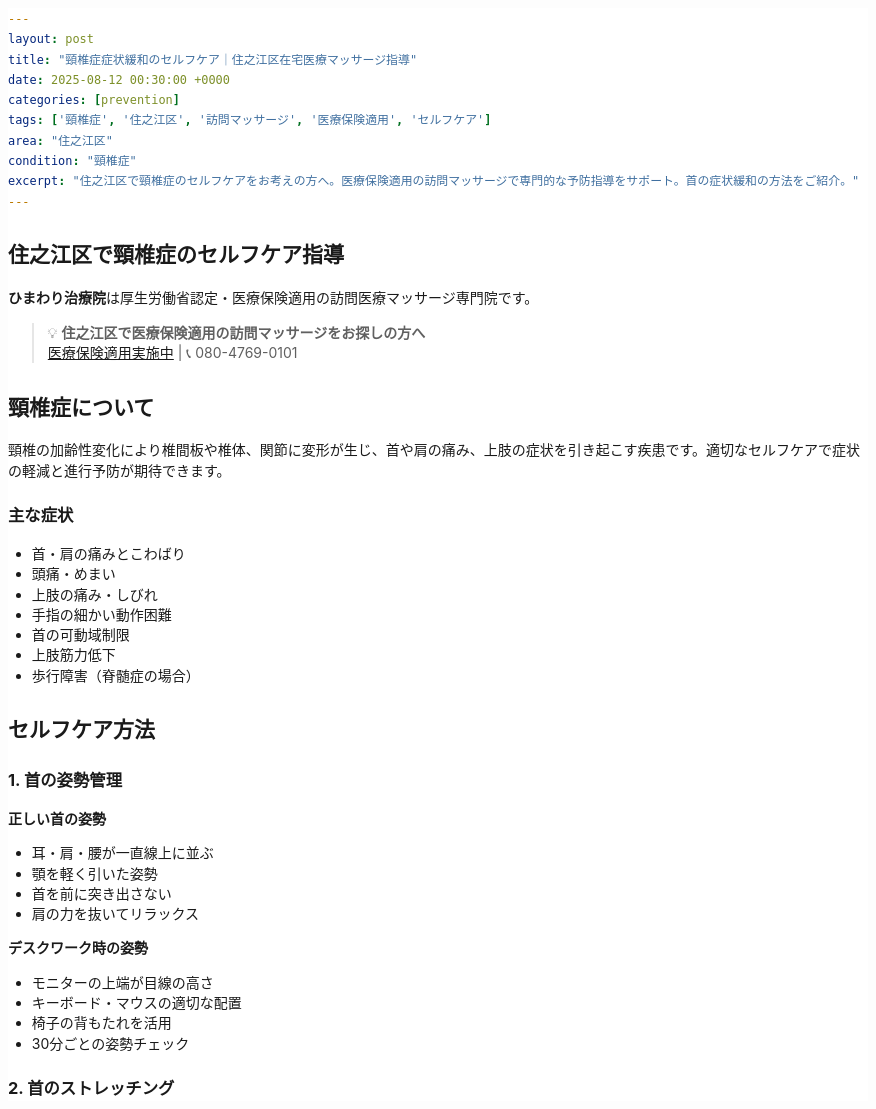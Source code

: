 ```yaml
---
layout: post
title: "頸椎症症状緩和のセルフケア｜住之江区在宅医療マッサージ指導"
date: 2025-08-12 00:30:00 +0000
categories: [prevention]
tags: ['頸椎症', '住之江区', '訪問マッサージ', '医療保険適用', 'セルフケア']
area: "住之江区"
condition: "頸椎症"
excerpt: "住之江区で頸椎症のセルフケアをお考えの方へ。医療保険適用の訪問マッサージで専門的な予防指導をサポート。首の症状緩和の方法をご紹介。"
---
```


## 住之江区で頸椎症のセルフケア指導

**ひまわり治療院**は厚生労働省認定・医療保険適用の訪問医療マッサージ専門院です。

> 💡 **住之江区で医療保険適用の訪問マッサージをお探しの方へ**  
> [医療保険適用実施中](https://peraichi.com/landing_pages/view/himawari-massage) | 📞 080-4769-0101

## 頸椎症について

頸椎の加齢性変化により椎間板や椎体、関節に変形が生じ、首や肩の痛み、上肢の症状を引き起こす疾患です。適切なセルフケアで症状の軽減と進行予防が期待できます。

### 主な症状
- 首・肩の痛みとこわばり
- 頭痛・めまい
- 上肢の痛み・しびれ
- 手指の細かい動作困難
- 首の可動域制限
- 上肢筋力低下
- 歩行障害（脊髄症の場合）

## セルフケア方法

### 1. 首の姿勢管理

**正しい首の姿勢**
- 耳・肩・腰が一直線上に並ぶ
- 顎を軽く引いた姿勢
- 首を前に突き出さない
- 肩の力を抜いてリラックス

**デスクワーク時の姿勢**
- モニターの上端が目線の高さ
- キーボード・マウスの適切な配置
- 椅子の背もたれを活用
- 30分ごとの姿勢チェック

### 2. 首のストレッチング
